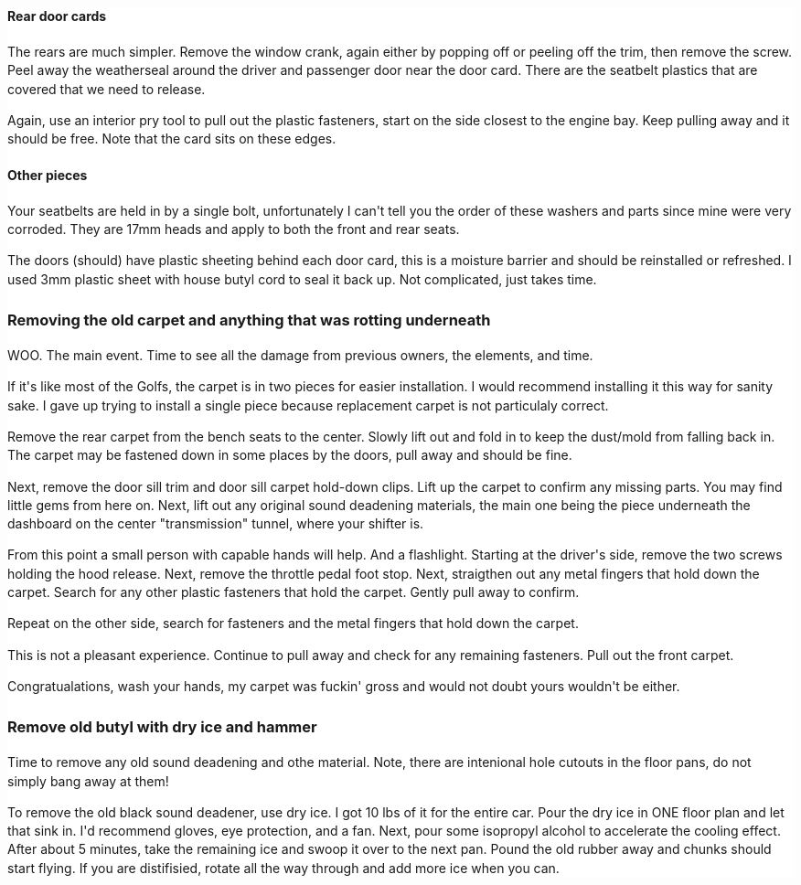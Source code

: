 #### Rear door cards

The rears are much simpler. Remove the window crank, again either by popping off or peeling off the trim, then remove the screw. Peel away the weatherseal around the driver and passenger door near the door card. There are the seatbelt plastics that are covered that we need to release.

Again, use an interior pry tool to pull out the plastic fasteners, start on the side closest to the engine bay. Keep pulling away and it should be free. Note that the card sits on these edges.

#### Other pieces
Your seatbelts are held in by a single bolt, unfortunately I can't tell you the order of these washers and parts since mine were very corroded. They are 17mm heads and apply to both the front and rear seats.

The doors (should) have plastic sheeting behind each door card, this is a moisture barrier and should be reinstalled or refreshed. I used 3mm plastic sheet with house butyl cord to seal it back up. Not complicated, just takes time.

### Removing the old carpet and anything that was rotting underneath

WOO. The main event. Time to see all the damage from previous owners, the elements, and time.

If it's like most of the Golfs, the carpet is in two pieces for easier installation. I would recommend installing it this way for sanity sake. I gave up trying to install a single piece because replacement carpet is not particulaly correct.

Remove the rear carpet from the bench seats to the center. Slowly lift out and fold in to keep the dust/mold from falling back in. The carpet may be fastened down in some places by the doors, pull away and should be fine.

Next, remove the door sill trim and door sill carpet hold-down clips. Lift up the carpet to confirm any missing parts. You may find little gems from here on. Next, lift out any original sound deadening materials, the main one being the piece underneath the dashboard on the center "transmission" tunnel, where your shifter is.

From this point a small person with capable hands will help. And a flashlight. Starting at the driver's side, remove the two screws holding the hood release. Next, remove the throttle pedal foot stop. Next, straigthen out any metal fingers that hold down the carpet. Search for any other plastic fasteners that hold the carpet. Gently pull away to confirm.

Repeat on the other side, search for fasteners and the metal fingers that hold down the carpet.

This is not a pleasant experience. Continue to pull away and check for any remaining fasteners. Pull out the front carpet.

Congratualations, wash your hands, my carpet was fuckin' gross and would not doubt yours wouldn't be either.

### Remove old butyl with dry ice and hammer

Time to remove any old sound deadening and othe material. Note, there are intenional hole cutouts in the floor pans, do not simply bang away at them!

To remove the old black sound deadener, use dry ice. I got 10 lbs of it for the entire car. Pour the dry ice in ONE floor plan and let that sink in. I'd recommend gloves, eye protection, and a fan. Next, pour some isopropyl alcohol to accelerate the cooling effect. After about 5 minutes, take the remaining ice and swoop it over to the next pan. Pound the old rubber away and chunks should start flying. If you are distifisied, rotate all the way through and add more ice when you can.
